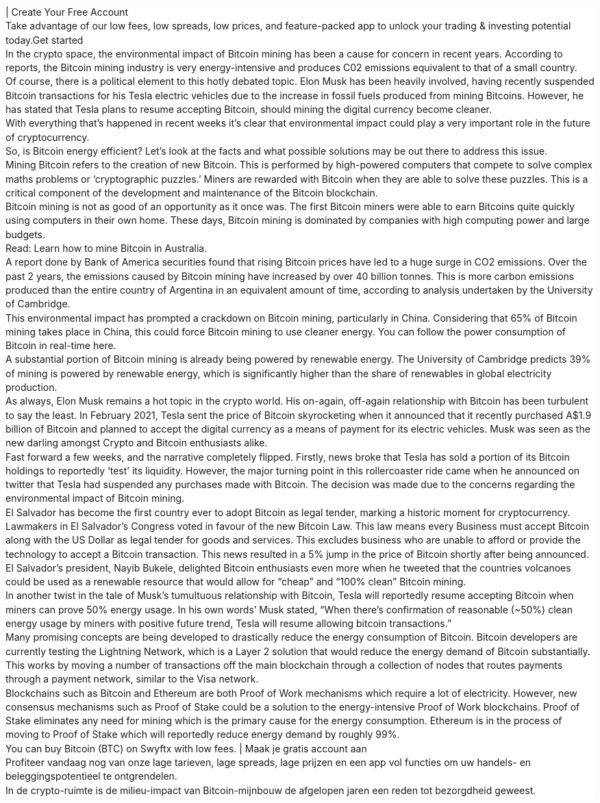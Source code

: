 | Create Your Free Account<br/>Take advantage of our low fees, low spreads, low prices, and feature-packed app to unlock your trading & investing potential today.Get started<br/>In the crypto space, the environmental impact of Bitcoin mining has been a cause for concern in recent years. According to reports, the Bitcoin mining industry is very energy-intensive and produces C02 emissions equivalent to that of a small country.<br/>Of course, there is a political element to this hotly debated topic. Elon Musk has been heavily involved, having recently suspended Bitcoin transactions for his Tesla electric vehicles due to the increase in fossil fuels produced from mining Bitcoins. However, he has stated that Tesla plans to resume accepting Bitcoin, should mining the digital currency become cleaner.<br/>With everything that’s happened in recent weeks it’s clear that environmental impact could play a very important role in the future of cryptocurrency.<br/>So, is Bitcoin energy efficient? Let’s look at the facts and what possible solutions may be out there to address this issue.<br/>Mining Bitcoin refers to the creation of new Bitcoin. This is performed by high-powered computers that compete to solve complex maths problems or ‘cryptographic puzzles.’ Miners are rewarded with Bitcoin when they are able to solve these puzzles. This is a critical component of the development and maintenance of the Bitcoin blockchain.<br/>Bitcoin mining is not as good of an opportunity as it once was. The first Bitcoin miners were able to earn Bitcoins quite quickly using computers in their own home. These days, Bitcoin mining is dominated by companies with high computing power and large budgets.<br/>Read: Learn how to mine Bitcoin in Australia.<br/>A report done by Bank of America securities found that rising Bitcoin prices have led to a huge surge in CO2 emissions. Over the past 2 years, the emissions caused by Bitcoin mining have increased by over 40 billion tonnes. This is more carbon emissions produced than the entire country of Argentina in an equivalent amount of time, according to analysis undertaken by the University of Cambridge.<br/>This environmental impact has prompted a crackdown on Bitcoin mining, particularly in China. Considering that 65% of Bitcoin mining takes place in China, this could force Bitcoin mining to use cleaner energy. You can follow the power consumption of Bitcoin in real-time here.<br/>A substantial portion of Bitcoin mining is already being powered by renewable energy. The University of Cambridge predicts 39% of mining is powered by renewable energy, which is significantly higher than the share of renewables in global electricity production.<br/>As always, Elon Musk remains a hot topic in the crypto world. His on-again, off-again relationship with Bitcoin has been turbulent to say the least. In February 2021, Tesla sent the price of Bitcoin skyrocketing when it announced that it recently purchased A$1.9 billion of Bitcoin and planned to accept the digital currency as a means of payment for its electric vehicles. Musk was seen as the new darling amongst Crypto and Bitcoin enthusiasts alike.<br/>Fast forward a few weeks, and the narrative completely flipped. Firstly, news broke that Tesla has sold a portion of its Bitcoin holdings to reportedly ‘test’ its liquidity. However, the major turning point in this rollercoaster ride came when he announced on twitter that Tesla had suspended any purchases made with Bitcoin. The decision was made due to the concerns regarding the environmental impact of Bitcoin mining.<br/>El Salvador has become the first country ever to adopt Bitcoin as legal tender, marking a historic moment for cryptocurrency. Lawmakers in El Salvador’s Congress voted in favour of the new Bitcoin Law. This law means every Business must accept Bitcoin along with the US Dollar as legal tender for goods and services. This excludes business who are unable to afford or provide the technology to accept a Bitcoin transaction. This news resulted in a 5% jump in the price of Bitcoin shortly after being announced.<br/>El Salvador’s president, Nayib Bukele, delighted Bitcoin enthusiasts even more when he tweeted that the countries volcanoes could be used as a renewable resource that would allow for “cheap” and “100% clean” Bitcoin mining.<br/>In another twist in the tale of Musk’s tumultuous relationship with Bitcoin, Tesla will reportedly resume accepting Bitcoin when miners can prove 50% energy usage. In his own words’ Musk stated, “When there’s confirmation of reasonable (~50%) clean energy usage by miners with positive future trend, Tesla will resume allowing bitcoin transactions.”<br/>Many promising concepts are being developed to drastically reduce the energy consumption of Bitcoin. Bitcoin developers are currently testing the Lightning Network, which is a Layer 2 solution that would reduce the energy demand of Bitcoin substantially. This works by moving a number of transactions off the main blockchain through a collection of nodes that routes payments through a payment network, similar to the Visa network.<br/>Blockchains such as Bitcoin and Ethereum are both Proof of Work mechanisms which require a lot of electricity. However, new consensus mechanisms such as Proof of Stake could be a solution to the energy-intensive Proof of Work blockchains. Proof of Stake eliminates any need for mining which is the primary cause for the energy consumption. Ethereum is in the process of moving to Proof of Stake which will reportedly reduce energy demand by roughly 99%.<br/>You can buy Bitcoin (BTC) on Swyftx with low fees. | Maak je gratis account aan<br/>Profiteer vandaag nog van onze lage tarieven, lage spreads, lage prijzen en een app vol functies om uw handels- en beleggingspotentieel te ontgrendelen.<br/>In de crypto-ruimte is de milieu-impact van Bitcoin-mijnbouw de afgelopen jaren een reden tot bezorgdheid geweest.